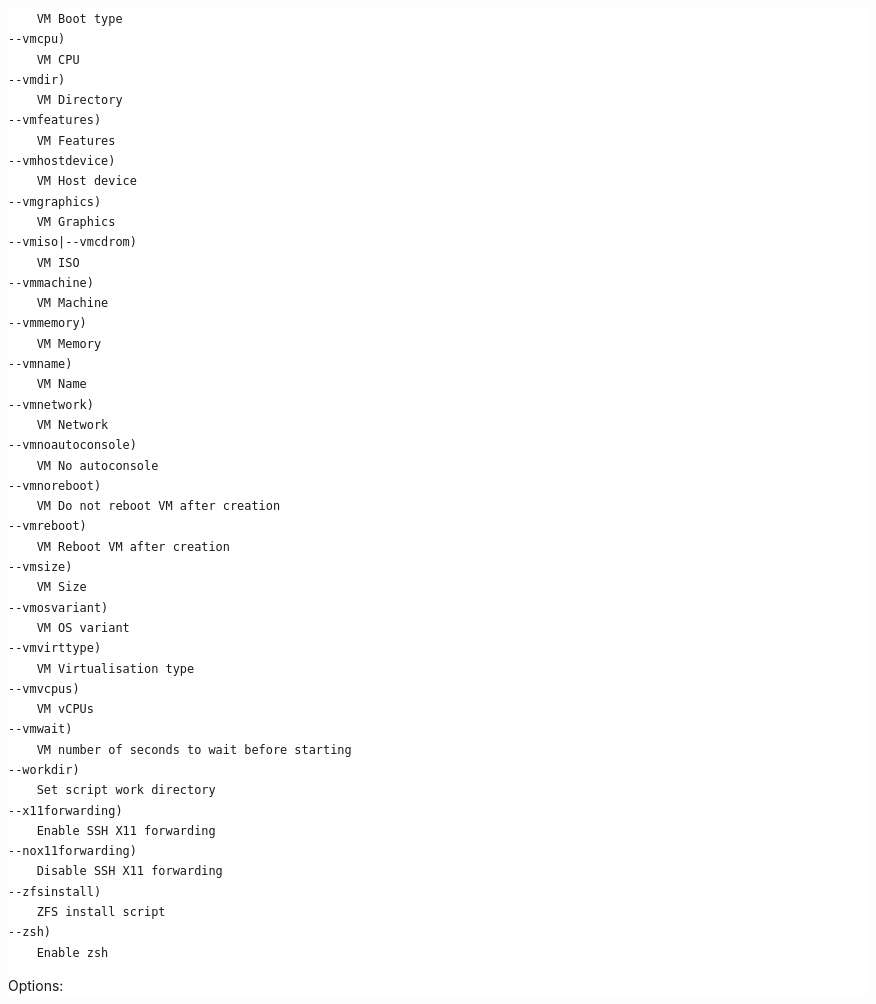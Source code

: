 ```
    VM Boot type
--vmcpu)
    VM CPU
--vmdir)
    VM Directory
--vmfeatures)
    VM Features
--vmhostdevice)
    VM Host device
--vmgraphics)
    VM Graphics
--vmiso|--vmcdrom)
    VM ISO
--vmmachine)
    VM Machine
--vmmemory)
    VM Memory
--vmname)
    VM Name
--vmnetwork)
    VM Network
--vmnoautoconsole)
    VM No autoconsole
--vmnoreboot)
    VM Do not reboot VM after creation
--vmreboot)
    VM Reboot VM after creation
--vmsize)
    VM Size
--vmosvariant)
    VM OS variant
--vmvirttype)
    VM Virtualisation type
--vmvcpus)
    VM vCPUs
--vmwait)
    VM number of seconds to wait before starting
--workdir)
    Set script work directory
--x11forwarding)
    Enable SSH X11 forwarding
--nox11forwarding)
    Disable SSH X11 forwarding
--zfsinstall)
    ZFS install script
--zsh)
    Enable zsh
```

Options:
